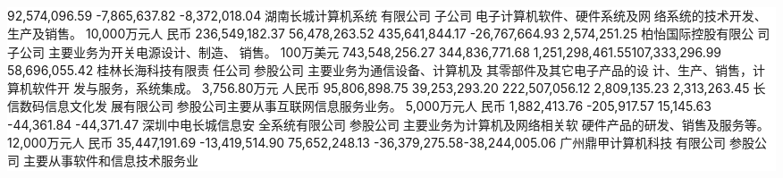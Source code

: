 92,574,096.59
-7,865,637.82
-8,372,018.04
湖南长城计算机系统
有限公司
子公司
电子计算机软件、硬件系统及网
络系统的技术开发、生产及销售。
10,000万元人
民币
236,549,182.37
56,478,263.52
435,641,844.17
-26,767,664.93
2,574,251.25
柏怡国际控股有限公
司
子公司
主要业务为开关电源设计、制造、
销售。
100万美元
743,548,256.27
344,836,771.68
1,251,298,461.55107,333,296.99
58,696,055.42
桂林长海科技有限责
任公司
参股公司
主要业务为通信设备、计算机及
其零部件及其它电子产品的设
计、生产、销售，计算机软件开
发与服务，系统集成。
3,756.80万元
人民币
95,806,898.75
39,253,293.20
222,507,056.12
2,809,135.23
2,313,263.45
长信数码信息文化发
展有限公司
参股公司主要从事互联网信息服务业务。
5,000万元人
民币
1,882,413.76
-205,917.57
15,145.63
-44,361.84
-44,371.47
深圳中电长城信息安
全系统有限公司
参股公司
主要业务为计算机及网络相关软
硬件产品的研发、销售及服务等。
12,000万元人
民币
35,447,191.69
-13,419,514.90
75,652,248.13
-36,379,275.58-38,244,005.06
广州鼎甲计算机科技
有限公司
参股公司
主要从事软件和信息技术服务业